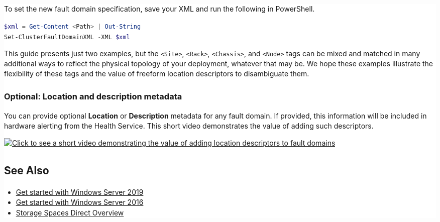 To set the new fault domain specification, save your XML and run the following in PowerShell.

```PowerShell
$xml = Get-Content <Path> | Out-String
Set-ClusterFaultDomainXML -XML $xml
```

This guide presents just two examples, but the `<Site>`, `<Rack>`, `<Chassis>`, and `<Node>` tags can be mixed and matched in many additional ways to reflect the physical topology of your deployment, whatever that may be. We hope these examples illustrate the flexibility of these tags and the value of freeform location descriptors to disambiguate them.

### Optional: Location and description metadata

You can provide optional **Location** or **Description** metadata for any fault domain. If provided, this information will be included in hardware alerting from the Health Service. This short video demonstrates the value of adding such descriptors.

[![Click to see a short video demonstrating the value of adding location descriptors to fault domains](media/Fault-Domains-in-Windows-Server-2016/part-4-location-description.jpg)](https://channel9.msdn.com/Blogs/windowsserver/Fault-Domain-Awareness-in-WS2016-Part-4-Location-Description)

## See Also
- [Get started with Windows Server 2019](../get-started-19/get-started-19.md)
- [Get started with Windows Server 2016](../get-started/server-basics.md)
-   [Storage Spaces Direct Overview](../storage/storage-spaces/storage-spaces-direct-overview.md)
